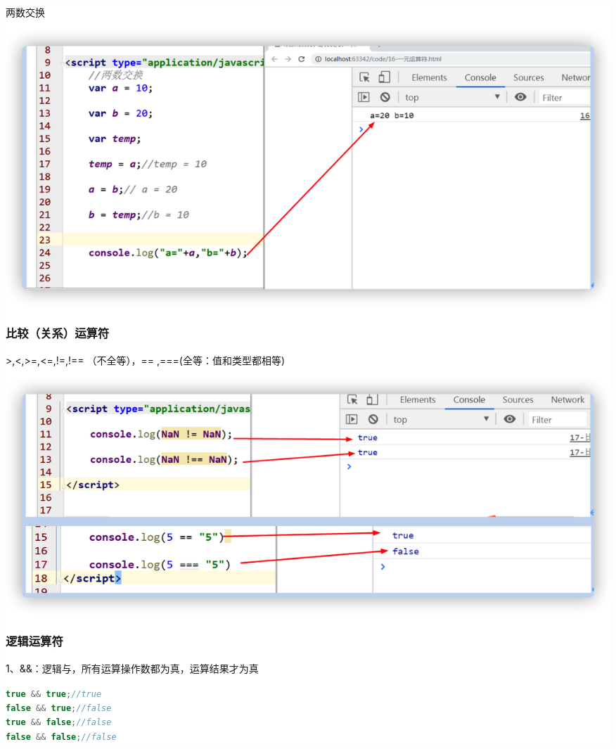 两数交换

![image-20200808103858590](020101JS初识.assets/image-20200808103858590.png)

### 比较（关系）运算符

\>,<,>=,<=,!=,!== （不全等），== ,===(全等：值和类型都相等)

![image-20200808103916066](020101JS初识.assets/image-20200808103916066.png)

### 逻辑运算符

1、&&：逻辑与，所有运算操作数都为真，运算结果才为真

```js
true && true;//true
false && true;//false
true && false;//false
false && false;//false
```
